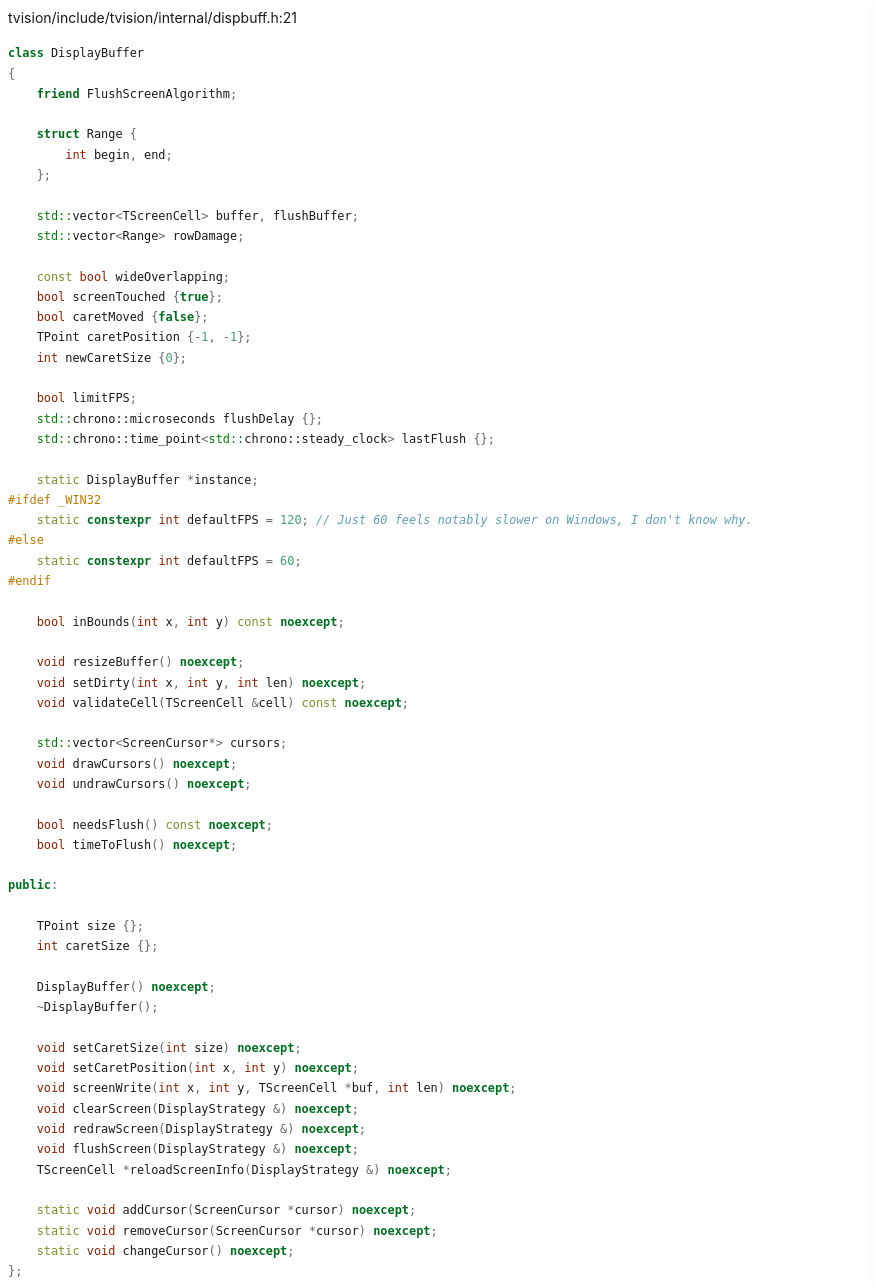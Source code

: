 tvision/include/tvision/internal/dispbuff.h:21
```cpp
class DisplayBuffer
{
    friend FlushScreenAlgorithm;

    struct Range {
        int begin, end;
    };

    std::vector<TScreenCell> buffer, flushBuffer;
    std::vector<Range> rowDamage;

    const bool wideOverlapping;
    bool screenTouched {true};
    bool caretMoved {false};
    TPoint caretPosition {-1, -1};
    int newCaretSize {0};

    bool limitFPS;
    std::chrono::microseconds flushDelay {};
    std::chrono::time_point<std::chrono::steady_clock> lastFlush {};

    static DisplayBuffer *instance;
#ifdef _WIN32
    static constexpr int defaultFPS = 120; // Just 60 feels notably slower on Windows, I don't know why.
#else
    static constexpr int defaultFPS = 60;
#endif

    bool inBounds(int x, int y) const noexcept;

    void resizeBuffer() noexcept;
    void setDirty(int x, int y, int len) noexcept;
    void validateCell(TScreenCell &cell) const noexcept;

    std::vector<ScreenCursor*> cursors;
    void drawCursors() noexcept;
    void undrawCursors() noexcept;

    bool needsFlush() const noexcept;
    bool timeToFlush() noexcept;

public:

    TPoint size {};
    int caretSize {};

    DisplayBuffer() noexcept;
    ~DisplayBuffer();

    void setCaretSize(int size) noexcept;
    void setCaretPosition(int x, int y) noexcept;
    void screenWrite(int x, int y, TScreenCell *buf, int len) noexcept;
    void clearScreen(DisplayStrategy &) noexcept;
    void redrawScreen(DisplayStrategy &) noexcept;
    void flushScreen(DisplayStrategy &) noexcept;
    TScreenCell *reloadScreenInfo(DisplayStrategy &) noexcept;

    static void addCursor(ScreenCursor *cursor) noexcept;
    static void removeCursor(ScreenCursor *cursor) noexcept;
    static void changeCursor() noexcept;
};
```
